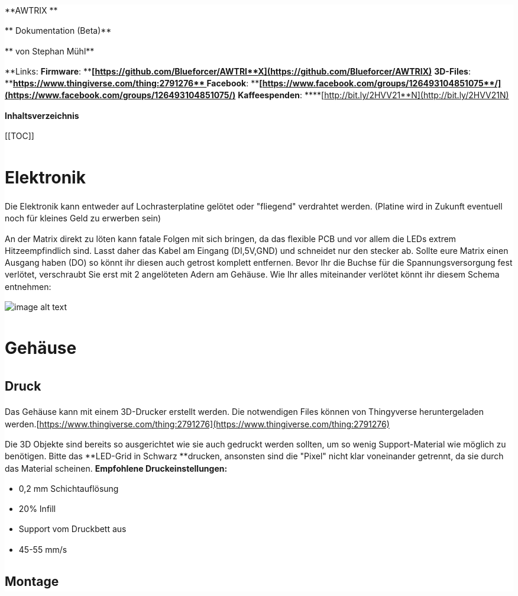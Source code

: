 **AWTRIX **

**        Dokumentation (Beta)**

**          von Stephan Mühl**

**Links:
**Firmware**: ****[https://github.com/Blueforcer/AWTRI**X](https://github.com/Blueforcer/AWTRIX)**
**3D-Files**: ****[https://www.thingiverse.com/thing:2791276**
](https://www.thingiverse.com/thing:2791276)Facebook**: ****[https://www.facebook.com/groups/126493104851075**/](https://www.facebook.com/groups/126493104851075/)**
**Kaffeespenden**: ****[http://bit.ly/2HVV21**N](http://bit.ly/2HVV21N)

**Inhaltsverzeichnis**

[[TOC]]

# **Elektronik**

Die Elektronik kann entweder auf Lochrasterplatine gelötet oder "fliegend" verdrahtet werden. (Platine wird in Zukunft eventuell noch für kleines Geld zu erwerben sein)

An der Matrix direkt zu löten kann fatale Folgen mit sich bringen, da das flexible PCB und vor allem die LEDs extrem Hitzeempfindlich sind. Lasst daher das Kabel am Eingang (DI,5V,GND) und schneidet nur den stecker ab. Sollte eure Matrix einen Ausgang haben (DO) so könnt ihr diesen auch getrost komplett entfernen.
Bevor Ihr die Buchse für die Spannungsversorgung fest verlötet, verschraubt Sie erst mit 2 angelöteten Adern am Gehäuse. Wie Ihr alles miteinander verlötet könnt ihr diesem Schema entnehmen:

![image alt text](image_0.jpg)

# **Gehäuse**

## **Druck**

Das Gehäuse kann mit einem 3D-Drucker erstellt werden. Die notwendigen Files können von Thingyverse heruntergeladen werden.[https://www.thingiverse.com/thing:2791276](https://www.thingiverse.com/thing:2791276)

Die 3D Objekte sind bereits so ausgerichtet wie sie auch gedruckt werden sollten, um so wenig Support-Material wie möglich zu benötigen. Bitte das **LED-Grid in Schwarz **drucken, ansonsten sind die "Pixel" nicht klar voneinander getrennt, da sie durch das Material scheinen.
**Empfohlene Druckeinstellungen:**

* 0,2 mm Schichtauflösung

* 20% Infill

* Support vom Druckbett aus

* 45-55 mm/s

## **Montage**
